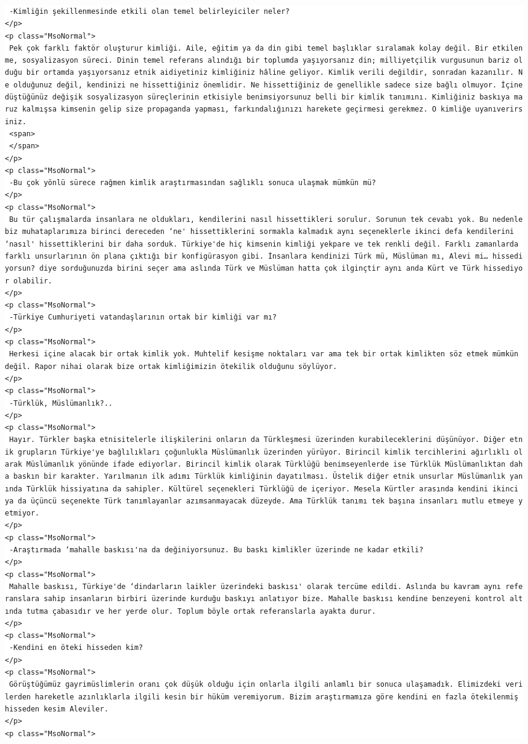      -Kimliğin şekillenmesinde etkili olan temel belirleyiciler neler?
    </p>
    <p class="MsoNormal">
     Pek çok farklı faktör oluşturur kimliği. Aile, eğitim ya da din gibi temel başlıklar sıralamak kolay değil. Bir etkilenme, sosyalizasyon süreci. Dinin temel referans alındığı bir toplumda yaşıyorsanız din; milliyetçilik vurgusunun bariz olduğu bir ortamda yaşıyorsanız etnik aidiyetiniz kimliğiniz hâline geliyor. Kimlik verili değildir, sonradan kazanılır. Ne olduğunuz değil, kendinizi ne hissettiğiniz önemlidir. Ne hissettiğiniz de genellikle sadece size bağlı olmuyor. İçine düştüğünüz değişik sosyalizasyon süreçlerinin etkisiyle benimsiyorsunuz belli bir kimlik tanımını. Kimliğiniz baskıya maruz kalmışsa kimsenin gelip size propaganda yapması, farkındalığınızı harekete geçirmesi gerekmez. O kimliğe uyanıverirsiniz.
     <span>
     </span>
    </p>
    <p class="MsoNormal">
     -Bu çok yönlü sürece rağmen kimlik araştırmasından sağlıklı sonuca ulaşmak mümkün mü?
    </p>
    <p class="MsoNormal">
     Bu tür çalışmalarda insanlara ne oldukları, kendilerini nasıl hissettikleri sorulur. Sorunun tek cevabı yok. Bu nedenle biz muhataplarımıza birinci dereceden ‘ne' hissettiklerini sormakla kalmadık aynı seçeneklerle ikinci defa kendilerini ‘nasıl' hissettiklerini bir daha sorduk. Türkiye'de hiç kimsenin kimliği yekpare ve tek renkli değil. Farklı zamanlarda farklı unsurlarının ön plana çıktığı bir konfigürasyon gibi. İnsanlara kendinizi Türk mü, Müslüman mı, Alevi mi… hissediyorsun? diye sorduğunuzda birini seçer ama aslında Türk ve Müslüman hatta çok ilginçtir aynı anda Kürt ve Türk hissediyor olabilir.
    </p>
    <p class="MsoNormal">
     -Türkiye Cumhuriyeti vatandaşlarının ortak bir kimliği var mı?
    </p>
    <p class="MsoNormal">
     Herkesi içine alacak bir ortak kimlik yok. Muhtelif kesişme noktaları var ama tek bir ortak kimlikten söz etmek mümkün değil. Rapor nihai olarak bize ortak kimliğimizin ötekilik olduğunu söylüyor.
    </p>
    <p class="MsoNormal">
     -Türklük, Müslümanlık?..
    </p>
    <p class="MsoNormal">
     Hayır. Türkler başka etnisitelerle ilişkilerini onların da Türkleşmesi üzerinden kurabileceklerini düşünüyor. Diğer etnik grupların Türkiye'ye bağlılıkları çoğunlukla Müslümanlık üzerinden yürüyor. Birincil kimlik tercihlerini ağırlıklı olarak Müslümanlık yönünde ifade ediyorlar. Birincil kimlik olarak Türklüğü benimseyenlerde ise Türklük Müslümanlıktan daha baskın bir karakter. Yarılmanın ilk adımı Türklük kimliğinin dayatılması. Üstelik diğer etnik unsurlar Müslümanlık yanında Türklük hissiyatına da sahipler. Kültürel seçenekleri Türklüğü de içeriyor. Mesela Kürtler arasında kendini ikinci ya da üçüncü seçenekte Türk tanımlayanlar azımsanmayacak düzeyde. Ama Türklük tanımı tek başına insanları mutlu etmeye yetmiyor.
    </p>
    <p class="MsoNormal">
     -Araştırmada ‘mahalle baskısı'na da değiniyorsunuz. Bu baskı kimlikler üzerinde ne kadar etkili?
    </p>
    <p class="MsoNormal">
     Mahalle baskısı, Türkiye'de ‘dindarların laikler üzerindeki baskısı' olarak tercüme edildi. Aslında bu kavram aynı referanslara sahip insanların birbiri üzerinde kurduğu baskıyı anlatıyor bize. Mahalle baskısı kendine benzeyeni kontrol altında tutma çabasıdır ve her yerde olur. Toplum böyle ortak referanslarla ayakta durur.
    </p>
    <p class="MsoNormal">
     -Kendini en öteki hisseden kim?
    </p>
    <p class="MsoNormal">
     Görüştüğümüz gayrimüslimlerin oranı çok düşük olduğu için onlarla ilgili anlamlı bir sonuca ulaşamadık. Elimizdeki verilerden hareketle azınlıklarla ilgili kesin bir hüküm veremiyorum. Bizim araştırmamıza göre kendini en fazla ötekilenmiş hisseden kesim Aleviler.
    </p>
    <p class="MsoNormal">